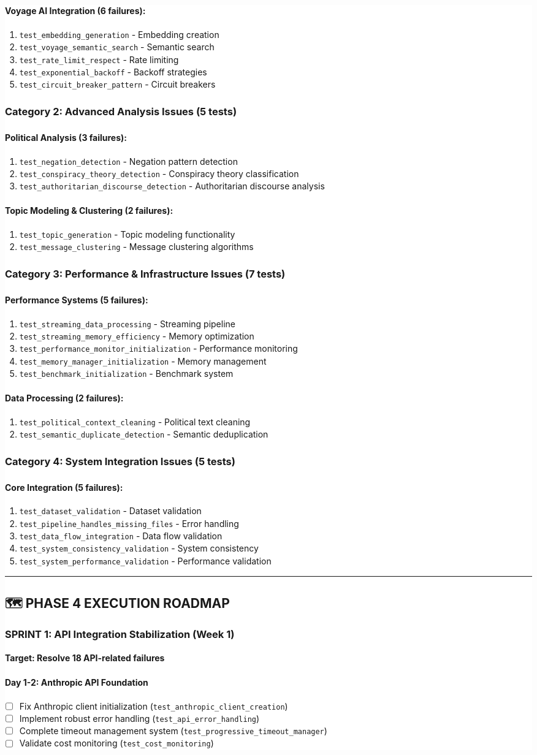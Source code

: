#### **Voyage AI Integration (6 failures):**
1. `test_embedding_generation` - Embedding creation
2. `test_voyage_semantic_search` - Semantic search
3. `test_rate_limit_respect` - Rate limiting
4. `test_exponential_backoff` - Backoff strategies  
5. `test_circuit_breaker_pattern` - Circuit breakers

### **Category 2: Advanced Analysis Issues (5 tests)**

#### **Political Analysis (3 failures):**
1. `test_negation_detection` - Negation pattern detection
2. `test_conspiracy_theory_detection` - Conspiracy theory classification
3. `test_authoritarian_discourse_detection` - Authoritarian discourse analysis

#### **Topic Modeling & Clustering (2 failures):**
1. `test_topic_generation` - Topic modeling functionality
2. `test_message_clustering` - Message clustering algorithms

### **Category 3: Performance & Infrastructure Issues (7 tests)**

#### **Performance Systems (5 failures):**
1. `test_streaming_data_processing` - Streaming pipeline
2. `test_streaming_memory_efficiency` - Memory optimization
3. `test_performance_monitor_initialization` - Performance monitoring
4. `test_memory_manager_initialization` - Memory management
5. `test_benchmark_initialization` - Benchmark system

#### **Data Processing (2 failures):**
1. `test_political_context_cleaning` - Political text cleaning
2. `test_semantic_duplicate_detection` - Semantic deduplication

### **Category 4: System Integration Issues (5 tests)**

#### **Core Integration (5 failures):**
1. `test_dataset_validation` - Dataset validation
2. `test_pipeline_handles_missing_files` - Error handling
3. `test_data_flow_integration` - Data flow validation
4. `test_system_consistency_validation` - System consistency
5. `test_system_performance_validation` - Performance validation

---

## 🗺️ **PHASE 4 EXECUTION ROADMAP**

### **SPRINT 1: API Integration Stabilization (Week 1)**
**Target: Resolve 18 API-related failures**

#### **Day 1-2: Anthropic API Foundation**
- [ ] Fix Anthropic client initialization (`test_anthropic_client_creation`)
- [ ] Implement robust error handling (`test_api_error_handling`)
- [ ] Complete timeout management system (`test_progressive_timeout_manager`)
- [ ] Validate cost monitoring (`test_cost_monitoring`)

